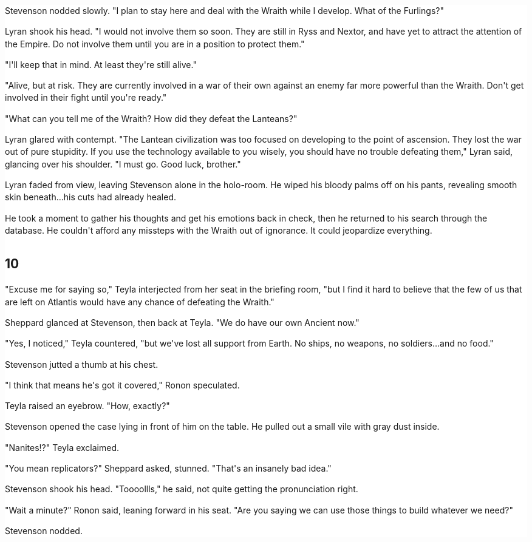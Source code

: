 Stevenson nodded slowly. "I plan to stay here and deal with the Wraith while I develop. What of the Furlings?"

Lyran shook his head. "I would not involve them so soon. They are still in Ryss and Nextor, and have yet to attract the attention of the Empire. Do not involve them until you are in a position to protect them."

"I'll keep that in mind. At least they're still alive."

"Alive, but at risk. They are currently involved in a war of their own against an enemy far more powerful than the Wraith. Don't get involved in their fight until you're ready."

"What can you tell me of the Wraith? How did they defeat the Lanteans?"

Lyran glared with contempt. "The Lantean civilization was too focused on developing to the point of ascension. They lost the war out of pure stupidity. If you use the technology available to you wisely, you should have no trouble defeating them," Lyran said, glancing over his shoulder. "I must go. Good luck, brother."

Lyran faded from view, leaving Stevenson alone in the holo-room. He wiped his bloody palms off on his pants, revealing smooth skin beneath…his cuts had already healed.

He took a moment to gather his thoughts and get his emotions back in check, then he returned to his search through the database. He couldn't afford any missteps with the Wraith out of ignorance. It could jeopardize everything.


 
## 10



"Excuse me for saying so," Teyla interjected from her seat in the briefing room, "but I find it hard to believe that the few of us that are left on Atlantis would have any chance of defeating the Wraith."

Sheppard glanced at Stevenson, then back at Teyla. "We do have our own Ancient now."

"Yes, I noticed," Teyla countered, "but we've lost all support from Earth. No ships, no weapons, no soldiers…and no food."

Stevenson jutted a thumb at his chest.

"I think that means he's got it covered," Ronon speculated.

Teyla raised an eyebrow. "How, exactly?"

Stevenson opened the case lying in front of him on the table. He pulled out a small vile with gray dust inside.

"Nanites!?" Teyla exclaimed.

"You mean replicators?" Sheppard asked, stunned. "That's an insanely bad idea."

Stevenson shook his head. "Toooollls," he said, not quite getting the pronunciation right.

"Wait a minute?" Ronon said, leaning forward in his seat. "Are you saying we can use those things to build whatever we need?"

Stevenson nodded.
